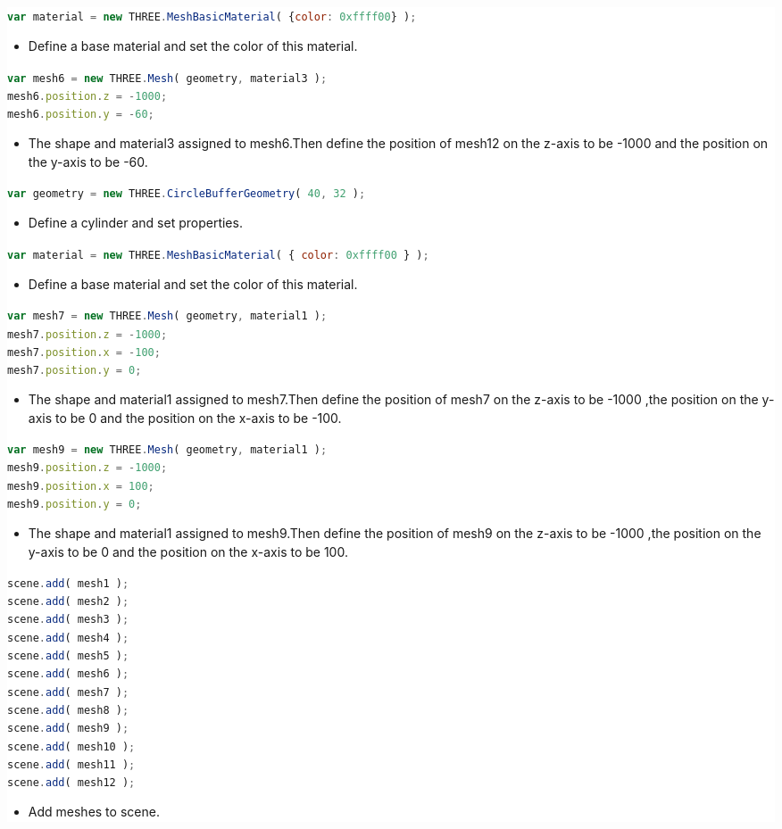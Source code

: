 ```javascript
var material = new THREE.MeshBasicMaterial( {color: 0xffff00} );
```
* Define a base material and set the color of this material.

```javascript
var mesh6 = new THREE.Mesh( geometry, material3 );
mesh6.position.z = -1000;
mesh6.position.y = -60;
```
* The shape and material3 assigned to mesh6.Then define the position of mesh12 on the z-axis to be -1000 and the position on the y-axis to be -60.

```javascript
var geometry = new THREE.CircleBufferGeometry( 40, 32 );
```
* Define a cylinder and set properties.

```javascript
var material = new THREE.MeshBasicMaterial( { color: 0xffff00 } );
```
* Define a base material and set the color of this material.

```javascript
var mesh7 = new THREE.Mesh( geometry, material1 );
mesh7.position.z = -1000;
mesh7.position.x = -100;
mesh7.position.y = 0;
```
* The shape and material1 assigned to mesh7.Then define the position of mesh7 on the z-axis to be -1000 ,the position on the y-axis to be 0 and the position on the x-axis to be -100.

```javascript
var mesh9 = new THREE.Mesh( geometry, material1 );
mesh9.position.z = -1000;
mesh9.position.x = 100;
mesh9.position.y = 0;
```
* The shape and material1 assigned to mesh9.Then define the position of mesh9 on the z-axis to be -1000 ,the position on the y-axis to be 0 and the position on the x-axis to be 100.


```javascript
scene.add( mesh1 );
scene.add( mesh2 );
scene.add( mesh3 );
scene.add( mesh4 );
scene.add( mesh5 );
scene.add( mesh6 );
scene.add( mesh7 );
scene.add( mesh8 );
scene.add( mesh9 );
scene.add( mesh10 );
scene.add( mesh11 );
scene.add( mesh12 );
```
* Add meshes to scene.
